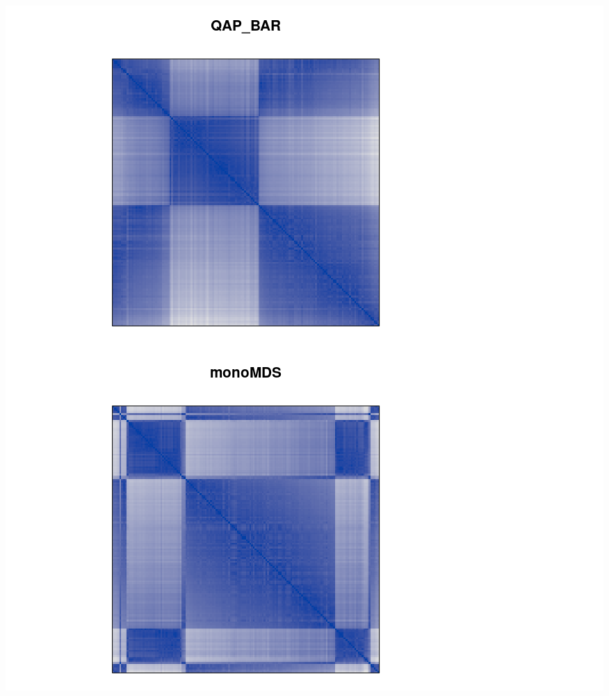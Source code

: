 ![](visual_comparison.markdown_github_files/figure-markdown_github/unnamed-chunk-5-40.png)

![](visual_comparison.markdown_github_files/figure-markdown_github/unnamed-chunk-5-41.png)
